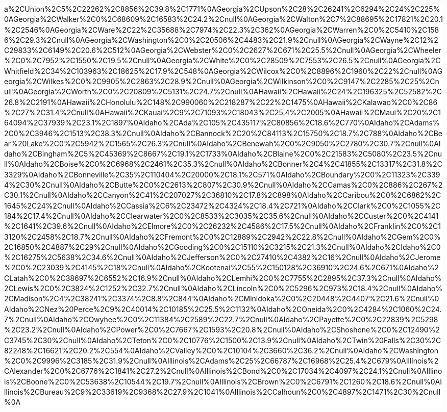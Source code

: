 a%2CUnion%2C5%2C22262%2C8856%2C39.8%2C1771%0AGeorgia%2CUpson%2C28%2C26241%2C6294%2C24%2C225%0AGeorgia%2CWalker%2C0%2C68609%2C16583%2C24.2%2Cnull%0AGeorgia%2CWalton%2C7%2C88695%2C17821%2C20.1%2C2546%0AGeorgia%2CWare%2C22%2C35688%2C7974%2C22.3%2C362%0AGeorgia%2CWarren%2C0%2C5410%2C1586%2C29.3%2Cnull%0AGeorgia%2CWashington%2C0%2C20506%2C4483%2C21.9%2Cnull%0AGeorgia%2CWayne%2C12%2C29833%2C6149%2C20.6%2C512%0AGeorgia%2CWebster%2C0%2C2627%2C671%2C25.5%2Cnull%0AGeorgia%2CWheeler%2C0%2C7952%2C1550%2C19.5%2Cnull%0AGeorgia%2CWhite%2C0%2C28509%2C7553%2C26.5%2Cnull%0AGeorgia%2CWhitfield%2C34%2C103963%2C18625%2C17.9%2C548%0AGeorgia%2CWilcox%2C0%2C8896%2C1960%2C22%2Cnull%0AGeorgia%2CWilkes%2C0%2C9905%2C2863%2C28.9%2Cnull%0AGeorgia%2CWilkinson%2C0%2C9147%2C2285%2C25%2Cnull%0AGeorgia%2CWorth%2C0%2C20809%2C5131%2C24.7%2Cnull%0AHawaii%2CHawaii%2C24%2C196325%2C52582%2C26.8%2C2191%0AHawaii%2CHonolulu%2C148%2C990060%2C218287%2C22%2C1475%0AHawaii%2CKalawao%2C0%2C86%2C27%2C31.4%2Cnull%0AHawaii%2CKauai%2C9%2C71093%2C18043%2C25.4%2C2005%0AHawaii%2CMaui%2C20%2C164094%2C37939%2C23.1%2C1897%0AIdaho%2CAda%2C105%2C435117%2C80856%2C18.6%2C770%0AIdaho%2CAdams%2C0%2C3946%2C1513%2C38.3%2Cnull%0AIdaho%2CBannock%2C20%2C84113%2C15750%2C18.7%2C788%0AIdaho%2CBear%20Lake%2C0%2C5942%2C1565%2C26.3%2Cnull%0AIdaho%2CBenewah%2C0%2C9050%2C2780%2C30.7%2Cnull%0AIdaho%2CBingham%2C5%2C45369%2C8667%2C19.1%2C1733%0AIdaho%2CBlaine%2C0%2C21583%2C5080%2C23.5%2Cnull%0AIdaho%2CBoise%2C0%2C6968%2C2461%2C35.3%2Cnull%0AIdaho%2CBonner%2C4%2C41855%2C13317%2C31.8%2C3329%0AIdaho%2CBonneville%2C35%2C110404%2C20000%2C18.1%2C571%0AIdaho%2CBoundary%2C0%2C11323%2C3394%2C30%2Cnull%0AIdaho%2CButte%2C0%2C2613%2C807%2C30.9%2Cnull%0AIdaho%2CCamas%2C0%2C886%2C267%2C30.1%2Cnull%0AIdaho%2CCanyon%2C41%2C207027%2C36810%2C17.8%2C898%0AIdaho%2CCaribou%2C0%2C6862%2C1645%2C24%2Cnull%0AIdaho%2CCassia%2C6%2C23472%2C4324%2C18.4%2C721%0AIdaho%2CClark%2C0%2C1055%2C184%2C17.4%2Cnull%0AIdaho%2CClearwater%2C0%2C8533%2C3035%2C35.6%2Cnull%0AIdaho%2CCuster%2C0%2C4141%2C1641%2C39.6%2Cnull%0AIdaho%2CElmore%2C0%2C26232%2C4586%2C17.5%2Cnull%0AIdaho%2CFranklin%2C0%2C13120%2C2458%2C18.7%2Cnull%0AIdaho%2CFremont%2C0%2C12889%2C2942%2C22.8%2Cnull%0AIdaho%2CGem%2C0%2C16850%2C4887%2C29%2Cnull%0AIdaho%2CGooding%2C0%2C15110%2C3215%2C21.3%2Cnull%0AIdaho%2CIdaho%2C0%2C16275%2C5638%2C34.6%2Cnull%0AIdaho%2CJefferson%2C0%2C27410%2C4382%2C16%2Cnull%0AIdaho%2CJerome%2C0%2C23039%2C4145%2C18%2Cnull%0AIdaho%2CKootenai%2C55%2C150128%2C36910%2C24.6%2C671%0AIdaho%2CLatah%2C0%2C38697%2C6552%2C16.9%2Cnull%0AIdaho%2CLemhi%2C0%2C7755%2C2895%2C37.3%2Cnull%0AIdaho%2CLewis%2C0%2C3824%2C1252%2C32.7%2Cnull%0AIdaho%2CLincoln%2C0%2C5296%2C973%2C18.4%2Cnull%0AIdaho%2CMadison%2C4%2C38241%2C3374%2C8.8%2C844%0AIdaho%2CMinidoka%2C0%2C20448%2C4407%2C21.6%2Cnull%0AIdaho%2CNez%20Perce%2C9%2C40014%2C10185%2C25.5%2C1132%0AIdaho%2COneida%2C0%2C4284%2C1060%2C24.7%2Cnull%0AIdaho%2COwyhee%2C0%2C11384%2C2589%2C22.7%2Cnull%0AIdaho%2CPayette%2C0%2C22839%2C5298%2C23.2%2Cnull%0AIdaho%2CPower%2C0%2C7667%2C1593%2C20.8%2Cnull%0AIdaho%2CShoshone%2C0%2C12490%2C3745%2C30%2Cnull%0AIdaho%2CTeton%2C0%2C10776%2C1500%2C13.9%2Cnull%0AIdaho%2CTwin%20Falls%2C30%2C82248%2C16621%2C20.2%2C554%0AIdaho%2CValley%2C0%2C10104%2C3660%2C36.2%2Cnull%0AIdaho%2CWashington%2C0%2C9996%2C3185%2C31.9%2Cnull%0AIllinois%2CAdams%2C25%2C66787%2C16968%2C25.4%2C679%0AIllinois%2CAlexander%2C0%2C6776%2C1841%2C27.2%2Cnull%0AIllinois%2CBond%2C0%2C17034%2C4097%2C24.1%2Cnull%0AIllinois%2CBoone%2C0%2C53638%2C10544%2C19.7%2Cnull%0AIllinois%2CBrown%2C0%2C6791%2C1260%2C18.6%2Cnull%0AIllinois%2CBureau%2C9%2C33619%2C9368%2C27.9%2C1041%0AIllinois%2CCalhoun%2C0%2C4897%2C1471%2C30%2Cnull%0A